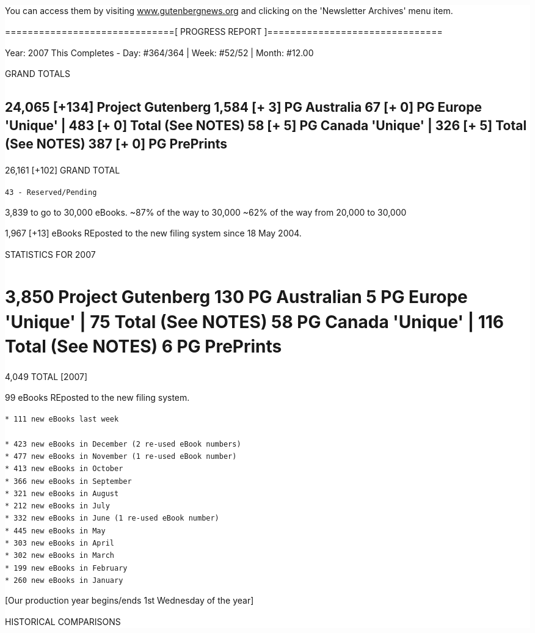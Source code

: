 You can access them by visiting www.gutenbergnews.org and clicking on the
'Newsletter Archives' menu item.


==============================[ PROGRESS REPORT ]===============================

Year: 2007
This Completes - Day: #364/364 | Week: #52/52 | Month: #12.00

GRAND TOTALS

24,065 [+134] Project Gutenberg
 1,584 [+  3] PG Australia
    67 [+  0] PG Europe 'Unique' | 483 [+ 0] Total (See NOTES)
    58 [+  5] PG Canada 'Unique' | 326 [+ 5] Total (See NOTES)
   387 [+  0] PG PrePrints
-------------
26,161 [+102] GRAND TOTAL

    43 - Reserved/Pending

 3,839 to go to 30,000 eBooks.
   ~87% of the way to 30,000
   ~62% of the way from 20,000 to 30,000

 1,967 [+13] eBooks REposted to the new filing system since 18 May 2004.


STATISTICS FOR 2007

3,850 Project Gutenberg
  130 PG Australian
    5 PG Europe 'Unique' |  75 Total (See NOTES)
   58 PG Canada 'Unique' | 116 Total (See NOTES)
    6 PG PrePrints
=====
4,049 TOTAL [2007]

   99 eBooks REposted to the new filing system.

    * 111 new eBooks last week

    * 423 new eBooks in December (2 re-used eBook numbers)
    * 477 new eBooks in November (1 re-used eBook number)
    * 413 new eBooks in October
    * 366 new eBooks in September
    * 321 new eBooks in August
    * 212 new eBooks in July
    * 332 new eBooks in June (1 re-used eBook number)
    * 445 new eBooks in May
    * 303 new eBooks in April
    * 302 new eBooks in March
    * 199 new eBooks in February
    * 260 new eBooks in January

[Our production year begins/ends 1st Wednesday of the year]


HISTORICAL COMPARISONS
